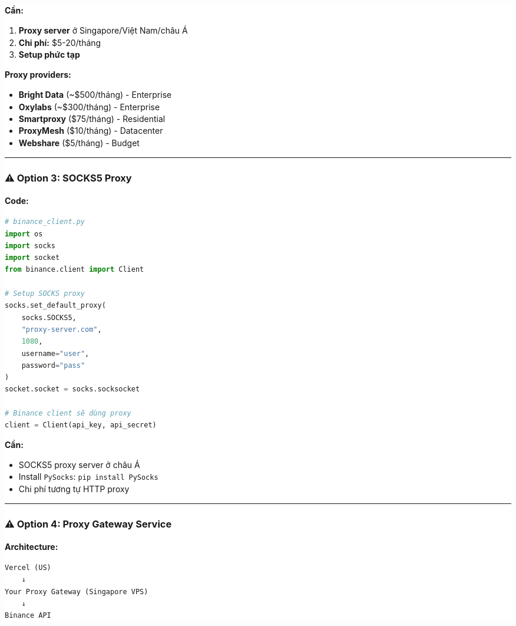 **Cần:**
1. **Proxy server** ở Singapore/Việt Nam/châu Á
2. **Chi phí:** $5-20/tháng
3. **Setup phức tạp**

**Proxy providers:**
- **Bright Data** (~$500/tháng) - Enterprise
- **Oxylabs** (~$300/tháng) - Enterprise  
- **Smartproxy** ($75/tháng) - Residential
- **ProxyMesh** ($10/tháng) - Datacenter
- **Webshare** ($5/tháng) - Budget

---

### ⚠️ Option 3: SOCKS5 Proxy

**Code:**
```python
# binance_client.py
import os
import socks
import socket
from binance.client import Client

# Setup SOCKS proxy
socks.set_default_proxy(
    socks.SOCKS5, 
    "proxy-server.com", 
    1080,
    username="user",
    password="pass"
)
socket.socket = socks.socksocket

# Binance client sẽ dùng proxy
client = Client(api_key, api_secret)
```

**Cần:**
- SOCKS5 proxy server ở châu Á
- Install `PySocks`: `pip install PySocks`
- Chi phí tương tự HTTP proxy

---

### ⚠️ Option 4: Proxy Gateway Service

**Architecture:**
```
Vercel (US)
    ↓
Your Proxy Gateway (Singapore VPS)
    ↓
Binance API
```
